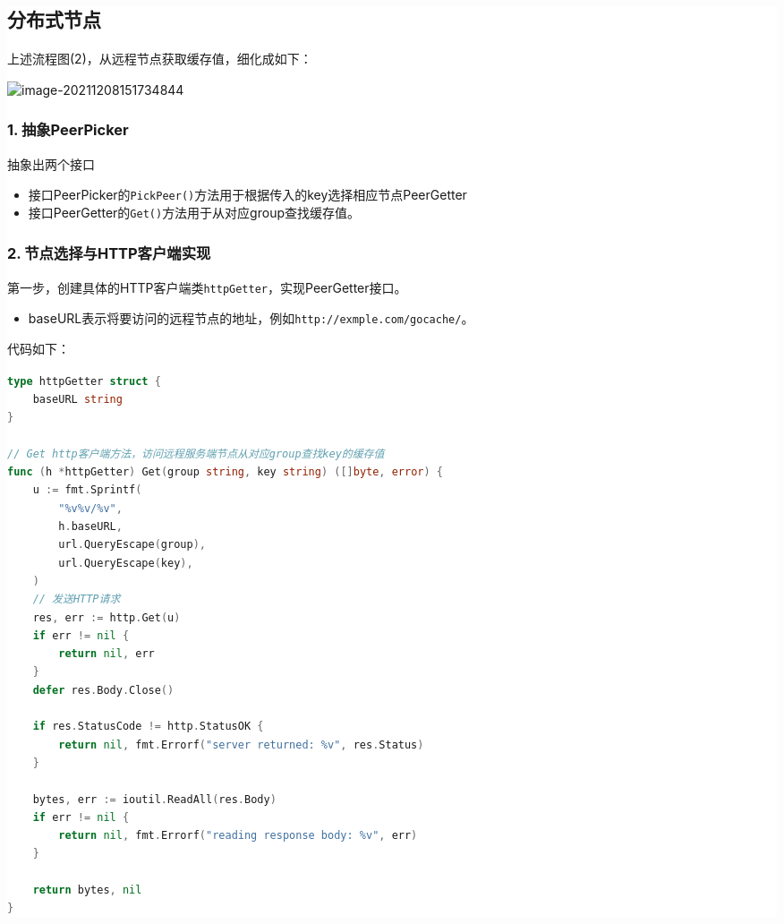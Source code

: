 ## 分布式节点

上述流程图(2)，从远程节点获取缓存值，细化成如下：

![image-20211208151734844](https://narcissusblog-img.oss-cn-beijing.aliyuncs.com/uPic/file-12/image-20211208151734844.png)

### 1. 抽象PeerPicker

抽象出两个接口

- 接口PeerPicker的`PickPeer()`方法用于根据传入的key选择相应节点PeerGetter
- 接口PeerGetter的`Get()`方法用于从对应group查找缓存值。

### 2. 节点选择与HTTP客户端实现

第一步，创建具体的HTTP客户端类`httpGetter`，实现PeerGetter接口。

- baseURL表示将要访问的远程节点的地址，例如`http://exmple.com/gocache/`。

代码如下：

```go
type httpGetter struct {
	baseURL string
}

// Get http客户端方法，访问远程服务端节点从对应group查找key的缓存值
func (h *httpGetter) Get(group string, key string) ([]byte, error) {
	u := fmt.Sprintf(
		"%v%v/%v",
		h.baseURL,
		url.QueryEscape(group),
		url.QueryEscape(key),
	)
	// 发送HTTP请求
	res, err := http.Get(u)
	if err != nil {
		return nil, err
	}
	defer res.Body.Close()

	if res.StatusCode != http.StatusOK {
		return nil, fmt.Errorf("server returned: %v", res.Status)
	}

	bytes, err := ioutil.ReadAll(res.Body)
	if err != nil {
		return nil, fmt.Errorf("reading response body: %v", err)
	}

	return bytes, nil
}
```
